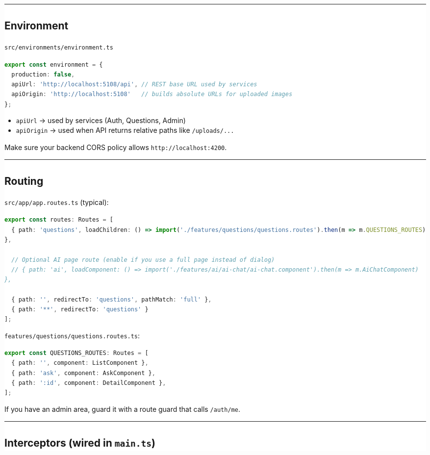 
---

## Environment

`src/environments/environment.ts`

```ts
export const environment = {
  production: false,
  apiUrl: 'http://localhost:5108/api', // REST base URL used by services
  apiOrigin: 'http://localhost:5108'   // builds absolute URLs for uploaded images
};
```

- `apiUrl` → used by services (Auth, Questions, Admin)
- `apiOrigin` → used when API returns relative paths like `/uploads/...`

Make sure your backend CORS policy allows `http://localhost:4200`.

---

## Routing

`src/app/app.routes.ts` (typical):

```ts
export const routes: Routes = [
  { path: 'questions', loadChildren: () => import('./features/questions/questions.routes').then(m => m.QUESTIONS_ROUTES) },

  // Optional AI page route (enable if you use a full page instead of dialog)
  // { path: 'ai', loadComponent: () => import('./features/ai/ai-chat/ai-chat.component').then(m => m.AiChatComponent) },

  { path: '', redirectTo: 'questions', pathMatch: 'full' },
  { path: '**', redirectTo: 'questions' }
];
```

`features/questions/questions.routes.ts`:

```ts
export const QUESTIONS_ROUTES: Routes = [
  { path: '', component: ListComponent },
  { path: 'ask', component: AskComponent },
  { path: ':id', component: DetailComponent },
];
```

If you have an admin area, guard it with a route guard that calls `/auth/me`.

---

## Interceptors (wired in `main.ts`)
